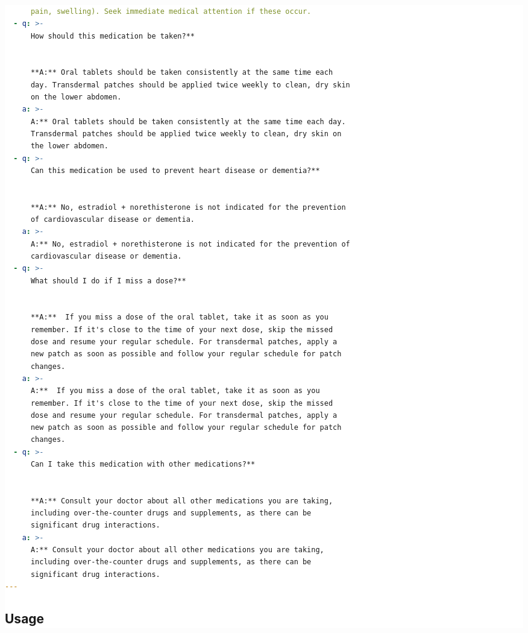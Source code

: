 ```yaml
      pain, swelling). Seek immediate medical attention if these occur.
  - q: >-
      How should this medication be taken?**


      **A:** Oral tablets should be taken consistently at the same time each
      day. Transdermal patches should be applied twice weekly to clean, dry skin
      on the lower abdomen.
    a: >-
      A:** Oral tablets should be taken consistently at the same time each day.
      Transdermal patches should be applied twice weekly to clean, dry skin on
      the lower abdomen.
  - q: >-
      Can this medication be used to prevent heart disease or dementia?**


      **A:** No, estradiol + norethisterone is not indicated for the prevention
      of cardiovascular disease or dementia.
    a: >-
      A:** No, estradiol + norethisterone is not indicated for the prevention of
      cardiovascular disease or dementia.
  - q: >-
      What should I do if I miss a dose?**


      **A:**  If you miss a dose of the oral tablet, take it as soon as you
      remember. If it's close to the time of your next dose, skip the missed
      dose and resume your regular schedule. For transdermal patches, apply a
      new patch as soon as possible and follow your regular schedule for patch
      changes.
    a: >-
      A:**  If you miss a dose of the oral tablet, take it as soon as you
      remember. If it's close to the time of your next dose, skip the missed
      dose and resume your regular schedule. For transdermal patches, apply a
      new patch as soon as possible and follow your regular schedule for patch
      changes.
  - q: >-
      Can I take this medication with other medications?**


      **A:** Consult your doctor about all other medications you are taking,
      including over-the-counter drugs and supplements, as there can be
      significant drug interactions.
    a: >-
      A:** Consult your doctor about all other medications you are taking,
      including over-the-counter drugs and supplements, as there can be
      significant drug interactions.
---
```

## **Usage**
